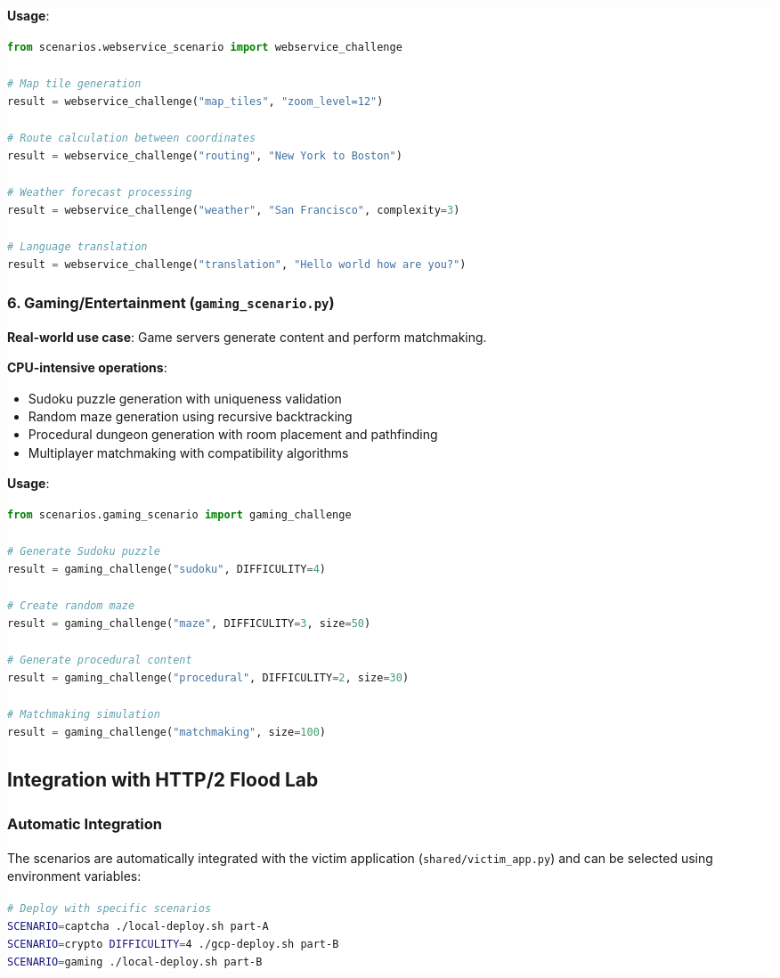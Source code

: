 **Usage**:
```python
from scenarios.webservice_scenario import webservice_challenge

# Map tile generation
result = webservice_challenge("map_tiles", "zoom_level=12")

# Route calculation between coordinates
result = webservice_challenge("routing", "New York to Boston")

# Weather forecast processing
result = webservice_challenge("weather", "San Francisco", complexity=3)

# Language translation
result = webservice_challenge("translation", "Hello world how are you?")
```

### 6. Gaming/Entertainment (`gaming_scenario.py`)
**Real-world use case**: Game servers generate content and perform matchmaking.

**CPU-intensive operations**:
- Sudoku puzzle generation with uniqueness validation
- Random maze generation using recursive backtracking
- Procedural dungeon generation with room placement and pathfinding
- Multiplayer matchmaking with compatibility algorithms

**Usage**:
```python
from scenarios.gaming_scenario import gaming_challenge

# Generate Sudoku puzzle
result = gaming_challenge("sudoku", DIFFICULITY=4)

# Create random maze
result = gaming_challenge("maze", DIFFICULITY=3, size=50)

# Generate procedural content
result = gaming_challenge("procedural", DIFFICULITY=2, size=30)

# Matchmaking simulation
result = gaming_challenge("matchmaking", size=100)
```

## Integration with HTTP/2 Flood Lab

### Automatic Integration
The scenarios are automatically integrated with the victim application (`shared/victim_app.py`) and can be selected using environment variables:

```bash
# Deploy with specific scenarios
SCENARIO=captcha ./local-deploy.sh part-A
SCENARIO=crypto DIFFICULITY=4 ./gcp-deploy.sh part-B
SCENARIO=gaming ./local-deploy.sh part-B
```
